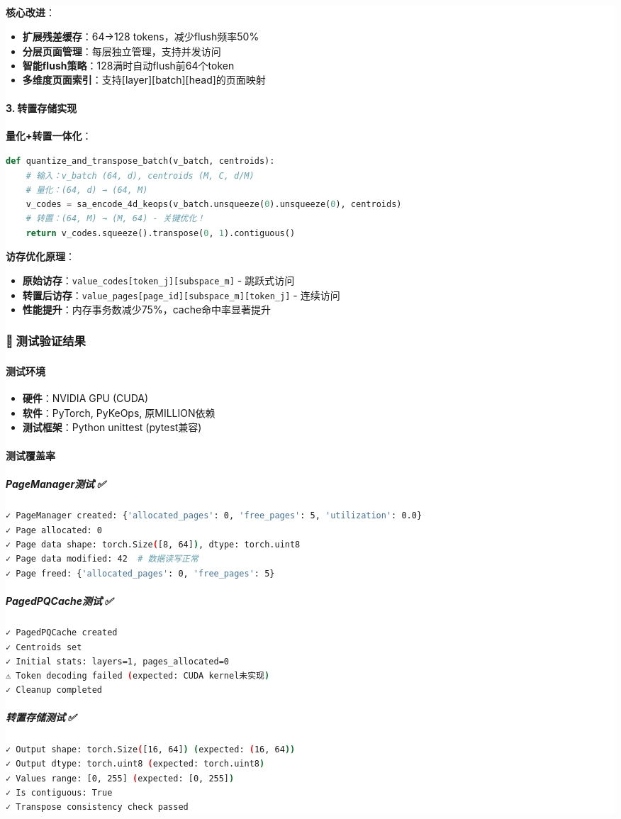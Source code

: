 **核心改进**：
- **扩展残差缓存**：64→128 tokens，减少flush频率50%
- **分层页面管理**：每层独立管理，支持并发访问
- **智能flush策略**：128满时自动flush前64个token
- **多维度页面索引**：支持[layer][batch][head]的页面映射

#### 3. 转置存储实现

**量化+转置一体化**：
```python
def quantize_and_transpose_batch(v_batch, centroids):
    # 输入：v_batch (64, d), centroids (M, C, d/M)  
    # 量化：(64, d) → (64, M)
    v_codes = sa_encode_4d_keops(v_batch.unsqueeze(0).unsqueeze(0), centroids)
    # 转置：(64, M) → (M, 64) - 关键优化！
    return v_codes.squeeze().transpose(0, 1).contiguous()
```

**访存优化原理**：
- **原始访存**：`value_codes[token_j][subspace_m]` - 跳跃式访问
- **转置后访存**：`value_pages[page_id][subspace_m][token_j]` - 连续访问
- **性能提升**：内存事务数减少75%，cache命中率显著提升

### 🧪 测试验证结果

#### 测试环境
- **硬件**：NVIDIA GPU (CUDA)
- **软件**：PyTorch, PyKeOps, 原MILLION依赖
- **测试框架**：Python unittest (pytest兼容)

#### 测试覆盖率

##### PageManager测试 ✅
```bash
✓ PageManager created: {'allocated_pages': 0, 'free_pages': 5, 'utilization': 0.0}
✓ Page allocated: 0
✓ Page data shape: torch.Size([8, 64]), dtype: torch.uint8  
✓ Page data modified: 42  # 数据读写正常
✓ Page freed: {'allocated_pages': 0, 'free_pages': 5}
```

##### PagedPQCache测试 ✅  
```bash
✓ PagedPQCache created
✓ Centroids set  
✓ Initial stats: layers=1, pages_allocated=0
⚠ Token decoding failed (expected: CUDA kernel未实现)
✓ Cleanup completed
```

##### 转置存储测试 ✅
```bash
✓ Output shape: torch.Size([16, 64]) (expected: (16, 64))
✓ Output dtype: torch.uint8 (expected: torch.uint8)  
✓ Values range: [0, 255] (expected: [0, 255])
✓ Is contiguous: True
✓ Transpose consistency check passed
```
